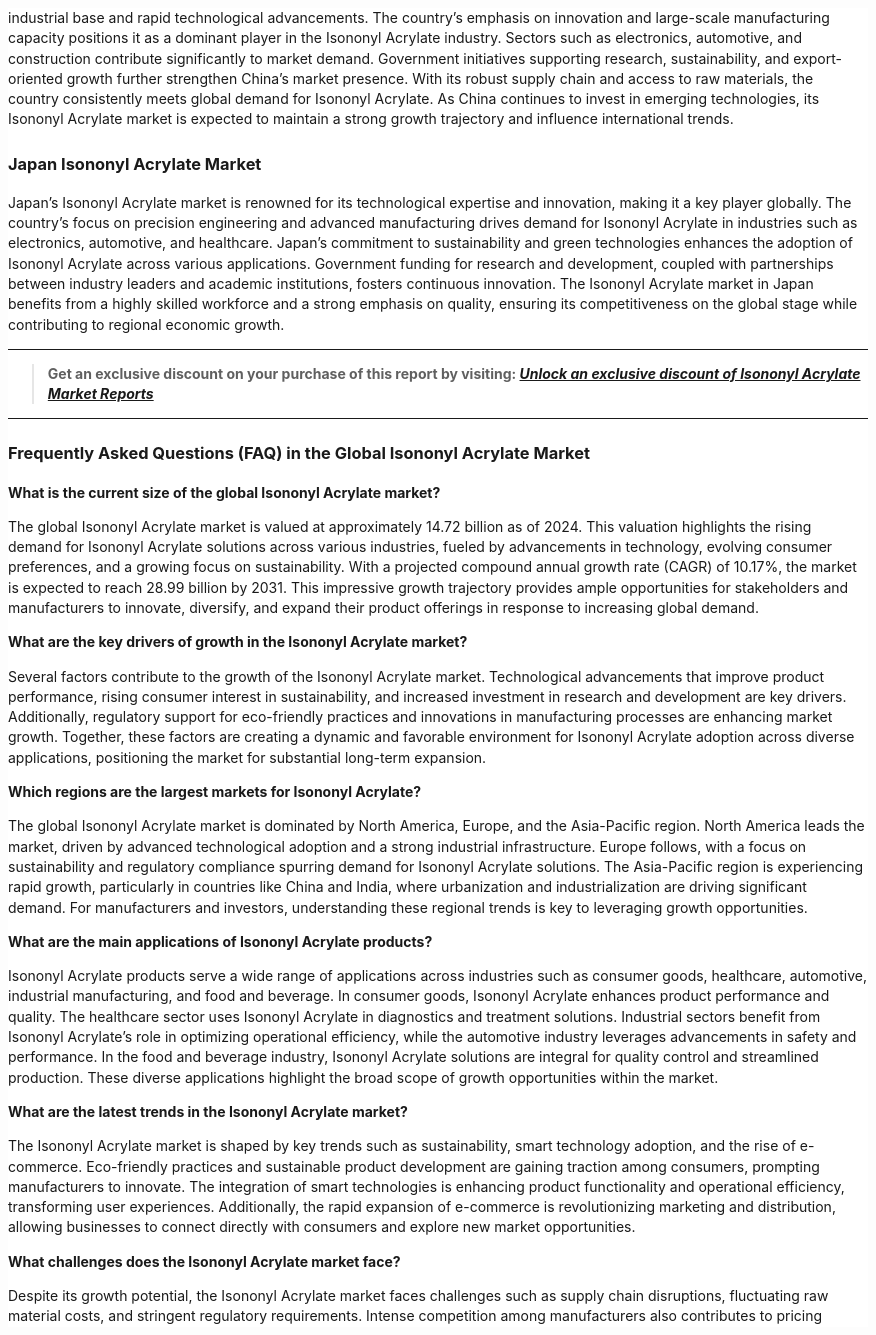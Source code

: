 industrial base and rapid technological advancements. The country&rsquo;s emphasis on innovation and large-scale manufacturing capacity positions it as a dominant player in the Isononyl Acrylate industry. Sectors such as electronics, automotive, and construction contribute significantly to market demand. Government initiatives supporting research, sustainability, and export-oriented growth further strengthen China&rsquo;s market presence. With its robust supply chain and access to raw materials, the country consistently meets global demand for Isononyl Acrylate. As China continues to invest in emerging technologies, its Isononyl Acrylate market is expected to maintain a strong growth trajectory and influence international trends.</p><h3>Japan Isononyl Acrylate Market</h3><p>Japan&rsquo;s Isononyl Acrylate market is renowned for its technological expertise and innovation, making it a key player globally. The country&rsquo;s focus on precision engineering and advanced manufacturing drives demand for Isononyl Acrylate in industries such as electronics, automotive, and healthcare. Japan&rsquo;s commitment to sustainability and green technologies enhances the adoption of Isononyl Acrylate across various applications. Government funding for research and development, coupled with partnerships between industry leaders and academic institutions, fosters continuous innovation. The Isononyl Acrylate market in Japan benefits from a highly skilled workforce and a strong emphasis on quality, ensuring its competitiveness on the global stage while contributing to regional economic growth.</p><hr /><blockquote><p><strong>Get an exclusive discount on your purchase of this report by visiting: <em><a href="://marketresearchpulse.com/ask-for-discount/50638?utm_source=Github&amp;utm_medium=023">Unlock an exclusive discount of Isononyl Acrylate Market Reports</a></em>&nbsp;</strong></p></blockquote><hr /><h3>Frequently Asked Questions (FAQ) in the Global Isononyl Acrylate Market</h3><p><strong>What is the current size of the global Isononyl Acrylate market?</strong></p><p>The global Isononyl Acrylate market is valued at approximately 14.72 billion as of 2024. This valuation highlights the rising demand for Isononyl Acrylate solutions across various industries, fueled by advancements in technology, evolving consumer preferences, and a growing focus on sustainability. With a projected compound annual growth rate (CAGR) of 10.17%, the market is expected to reach 28.99 billion by 2031. This impressive growth trajectory provides ample opportunities for stakeholders and manufacturers to innovate, diversify, and expand their product offerings in response to increasing global demand.</p><p><strong>What are the key drivers of growth in the Isononyl Acrylate market?</strong></p><p>Several factors contribute to the growth of the Isononyl Acrylate market. Technological advancements that improve product performance, rising consumer interest in sustainability, and increased investment in research and development are key drivers. Additionally, regulatory support for eco-friendly practices and innovations in manufacturing processes are enhancing market growth. Together, these factors are creating a dynamic and favorable environment for Isononyl Acrylate adoption across diverse applications, positioning the market for substantial long-term expansion.</p><p><strong>Which regions are the largest markets for Isononyl Acrylate?</strong></p><p>The global Isononyl Acrylate market is dominated by North America, Europe, and the Asia-Pacific region. North America leads the market, driven by advanced technological adoption and a strong industrial infrastructure. Europe follows, with a focus on sustainability and regulatory compliance spurring demand for Isononyl Acrylate solutions. The Asia-Pacific region is experiencing rapid growth, particularly in countries like China and India, where urbanization and industrialization are driving significant demand. For manufacturers and investors, understanding these regional trends is key to leveraging growth opportunities.</p><p><strong>What are the main applications of Isononyl Acrylate products?</strong></p><p>Isononyl Acrylate products serve a wide range of applications across industries such as consumer goods, healthcare, automotive, industrial manufacturing, and food and beverage. In consumer goods, Isononyl Acrylate enhances product performance and quality. The healthcare sector uses Isononyl Acrylate in diagnostics and treatment solutions. Industrial sectors benefit from Isononyl Acrylate&rsquo;s role in optimizing operational efficiency, while the automotive industry leverages advancements in safety and performance. In the food and beverage industry, Isononyl Acrylate solutions are integral for quality control and streamlined production. These diverse applications highlight the broad scope of growth opportunities within the market.</p><p><strong>What are the latest trends in the Isononyl Acrylate market?</strong></p><p>The Isononyl Acrylate market is shaped by key trends such as sustainability, smart technology adoption, and the rise of e-commerce. Eco-friendly practices and sustainable product development are gaining traction among consumers, prompting manufacturers to innovate. The integration of smart technologies is enhancing product functionality and operational efficiency, transforming user experiences. Additionally, the rapid expansion of e-commerce is revolutionizing marketing and distribution, allowing businesses to connect directly with consumers and explore new market opportunities.</p><p><strong>What challenges does the Isononyl Acrylate market face?</strong></p><p>Despite its growth potential, the Isononyl Acrylate market faces challenges such as supply chain disruptions, fluctuating raw material costs, and stringent regulatory requirements. Intense competition among manufacturers also contributes to pricing
